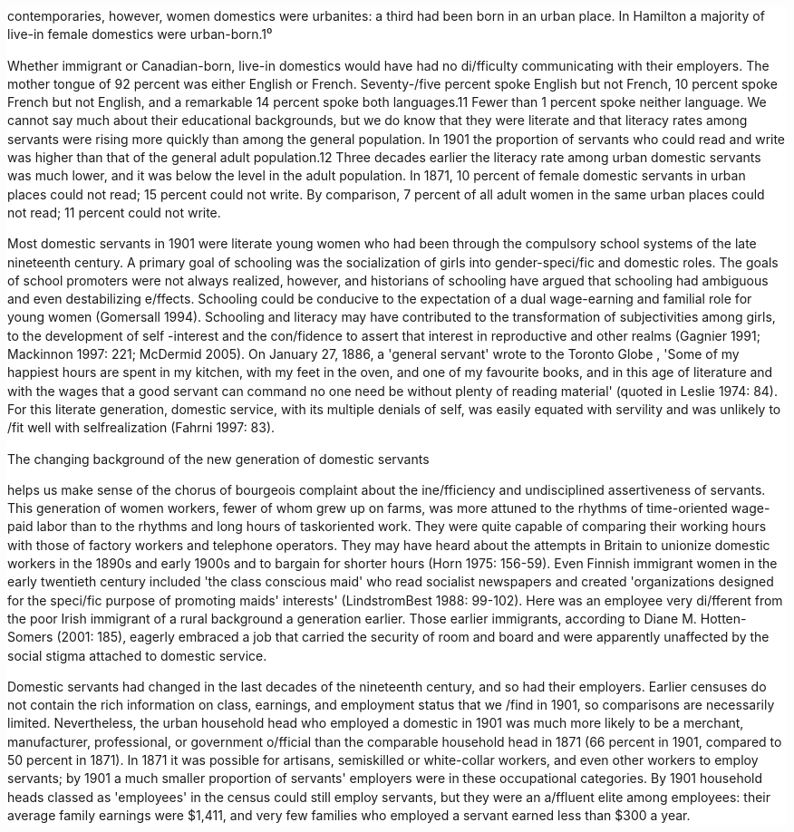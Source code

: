 contemporaries, however, women domestics were urbanites: a third had been born in an urban place. In Hamilton a majority of live-in female domestics were urban-born.1⁰

Whether immigrant  or  Canadian-born,  live-in  domestics  would  have had no di/fficulty communicating with their employers. The mother tongue of 92 percent was either English or French. Seventy-/five percent spoke English but not French, 10 percent spoke French but not English, and a remarkable 14 percent spoke both languages.11 Fewer than 1 percent spoke neither language. We cannot say much about their educational backgrounds, but we do know that they were literate and that literacy rates among servants were rising more quickly than among the general population. In 1901 the proportion of servants who could read and write was higher than that of the general adult population.12 Three decades earlier the literacy rate among urban domestic servants was much lower, and it was below the level in the adult population. In 1871, 10 percent of female domestic servants in urban places could not read; 15 percent could not write. By comparison, 7 percent of all adult women in the same urban places could not read; 11 percent could not write.

Most domestic servants in 1901 were literate young women who had been through the compulsory school systems of the late nineteenth century. A primary goal of schooling was the socialization of girls into gender-speci/fic and domestic roles. The goals of school promoters were not always realized, however, and historians of schooling have argued that schooling had ambiguous and even destabilizing e/ffects. Schooling could be conducive to the expectation of a dual wage-earning and familial role for young women (Gomersall 1994). Schooling and literacy may have contributed to the transformation of subjectivities among girls, to the development of self -interest and the con/fidence to assert that interest in reproductive and other realms (Gagnier 1991; Mackinnon 1997: 221; McDermid 2005). On January 27, 1886, a 'general servant' wrote to the Toronto Globe , 'Some of my happiest hours are spent in my kitchen, with my feet in the oven, and one of my favourite books, and in this age of literature and with the wages that a good servant can command no one need be without plenty of reading material' (quoted in Leslie 1974: 84). For this literate generation, domestic service, with its multiple denials of self, was easily equated with servility and was unlikely to /fit well with selfrealization (Fahrni 1997: 83).

The changing background of the new generation of domestic servants

helps us make sense of the chorus of bourgeois complaint about the ine/fficiency and undisciplined assertiveness of servants. This generation of women workers, fewer of whom grew up on farms, was more attuned to the rhythms of time-oriented wage-paid labor than to the rhythms and long hours of taskoriented work. They were quite capable of comparing their working hours with those of factory workers and telephone operators. They may have heard about  the  attempts  in  Britain  to  unionize  domestic  workers  in  the  1890s and early 1900s and to bargain for shorter hours (Horn 1975: 156-59). Even Finnish immigrant women in the early twentieth century included 'the class conscious maid' who read socialist newspapers and created 'organizations designed for the speci/fic purpose of promoting maids' interests' (LindstromBest 1988: 99-102). Here was an employee very di/fferent from the poor Irish immigrant of a rural background a generation earlier. Those earlier immigrants, according to Diane M. Hotten-Somers (2001: 185), eagerly embraced a job that carried the security of room and board and were apparently unaffected by the social stigma attached to domestic service.

Domestic servants had changed in the last decades of the nineteenth century, and so had their employers. Earlier censuses do not contain the rich information on class, earnings, and employment status that we /find in 1901, so comparisons are necessarily limited. Nevertheless, the urban household head who employed a domestic in 1901 was much more likely to be a merchant, manufacturer, professional, or government o/fficial than the comparable household head in 1871 (66 percent in 1901, compared to 50 percent in 1871). In 1871 it was possible for artisans, semiskilled or white-collar workers, and even other workers to employ servants; by 1901 a much smaller proportion of servants' employers were in these occupational categories. By 1901 household heads classed as 'employees' in the census could still employ servants, but they were an a/ffluent elite among employees: their average family earnings were $1,411, and very few families who employed a servant earned less than $300 a year.
